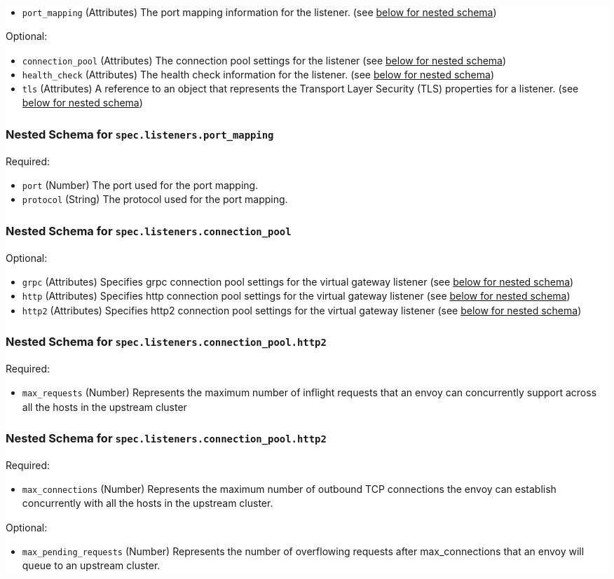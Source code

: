 - `port_mapping` (Attributes) The port mapping information for the listener. (see [below for nested schema](#nestedatt--spec--listeners--port_mapping))

Optional:

- `connection_pool` (Attributes) The connection pool settings for the listener (see [below for nested schema](#nestedatt--spec--listeners--connection_pool))
- `health_check` (Attributes) The health check information for the listener. (see [below for nested schema](#nestedatt--spec--listeners--health_check))
- `tls` (Attributes) A reference to an object that represents the Transport Layer Security (TLS) properties for a listener. (see [below for nested schema](#nestedatt--spec--listeners--tls))

<a id="nestedatt--spec--listeners--port_mapping"></a>
### Nested Schema for `spec.listeners.port_mapping`

Required:

- `port` (Number) The port used for the port mapping.
- `protocol` (String) The protocol used for the port mapping.


<a id="nestedatt--spec--listeners--connection_pool"></a>
### Nested Schema for `spec.listeners.connection_pool`

Optional:

- `grpc` (Attributes) Specifies grpc connection pool settings for the virtual gateway listener (see [below for nested schema](#nestedatt--spec--listeners--connection_pool--grpc))
- `http` (Attributes) Specifies http connection pool settings for the virtual gateway listener (see [below for nested schema](#nestedatt--spec--listeners--connection_pool--http))
- `http2` (Attributes) Specifies http2 connection pool settings for the virtual gateway listener (see [below for nested schema](#nestedatt--spec--listeners--connection_pool--http2))

<a id="nestedatt--spec--listeners--connection_pool--grpc"></a>
### Nested Schema for `spec.listeners.connection_pool.http2`

Required:

- `max_requests` (Number) Represents the maximum number of inflight requests that an envoy can concurrently support across all the hosts in the upstream cluster


<a id="nestedatt--spec--listeners--connection_pool--http"></a>
### Nested Schema for `spec.listeners.connection_pool.http2`

Required:

- `max_connections` (Number) Represents the maximum number of outbound TCP connections the envoy can establish concurrently with all the hosts in the upstream cluster.

Optional:

- `max_pending_requests` (Number) Represents the number of overflowing requests after max_connections that an envoy will queue to an upstream cluster.

